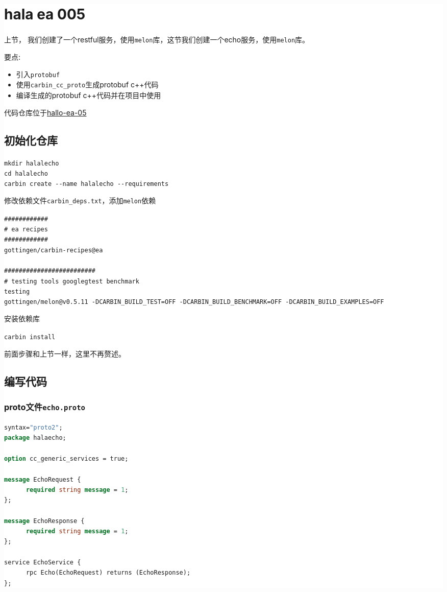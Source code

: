 hala ea 005
==============================

上节， 我们创建了一个restful服务，使用`melon`库，这节我们创建一个echo服务，使用`melon`库。

要点:

* 引入`protobuf`
* 使用`carbin_cc_proto`生成protobuf c++代码
* 编译生成的protobuf c++代码并在项目中使用

代码仓库位于[hallo-ea-05][1]

## 初始化仓库

```shell
mkdir halalecho
cd halalecho
carbin create --name halalecho --requirements
```

修改依赖文件`carbin_deps.txt`，添加`melon`依赖

```text
############
# ea recipes
############
gottingen/carbin-recipes@ea

#########################
# testing tools googlegtest benchmark
testing
gottingen/melon@v0.5.11 -DCARBIN_BUILD_TEST=OFF -DCARBIN_BUILD_BENCHMARK=OFF -DCARBIN_BUILD_EXAMPLES=OFF
```
安装依赖库

```shell
carbin install
```
前面步骤和上节一样，这里不再赘述。

## 编写代码

### proto文件`echo.proto`

```protobuf
syntax="proto2";
package halaecho;

option cc_generic_services = true;

message EchoRequest {
      required string message = 1;
};

message EchoResponse {
      required string message = 1;
};

service EchoService {
      rpc Echo(EchoRequest) returns (EchoResponse);
};
```


[1]: https://github.com/gottingen/ea-half-an-hour/tree/master/a005-hala-echo